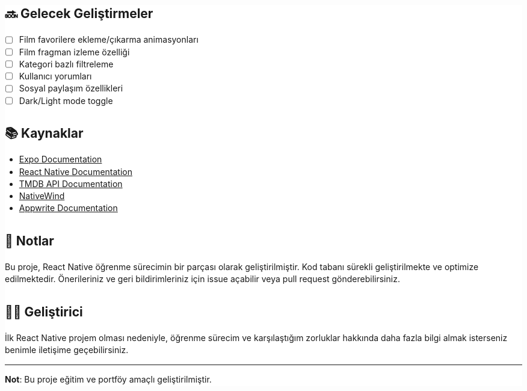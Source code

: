 ## 🔜 Gelecek Geliştirmeler

- [ ] Film favorilere ekleme/çıkarma animasyonları
- [ ] Film fragman izleme özelliği
- [ ] Kategori bazlı filtreleme
- [ ] Kullanıcı yorumları
- [ ] Sosyal paylaşım özellikleri
- [ ] Dark/Light mode toggle

## 📚 Kaynaklar

- [Expo Documentation](https://docs.expo.dev/)
- [React Native Documentation](https://reactnative.dev/)
- [TMDB API Documentation](https://developer.themoviedb.org/docs)
- [NativeWind](https://www.nativewind.dev/)
- [Appwrite Documentation](https://appwrite.io/docs)

## 📝 Notlar

Bu proje, React Native öğrenme sürecimin bir parçası olarak geliştirilmiştir. Kod tabanı sürekli geliştirilmekte ve optimize edilmektedir. Önerileriniz ve geri bildirimleriniz için issue açabilir veya pull request gönderebilirsiniz.

## 👨‍💻 Geliştirici

İlk React Native projem olması nedeniyle, öğrenme sürecim ve karşılaştığım zorluklar hakkında daha fazla bilgi almak isterseniz benimle iletişime geçebilirsiniz.

---

**Not**: Bu proje eğitim ve portföy amaçlı geliştirilmiştir.
